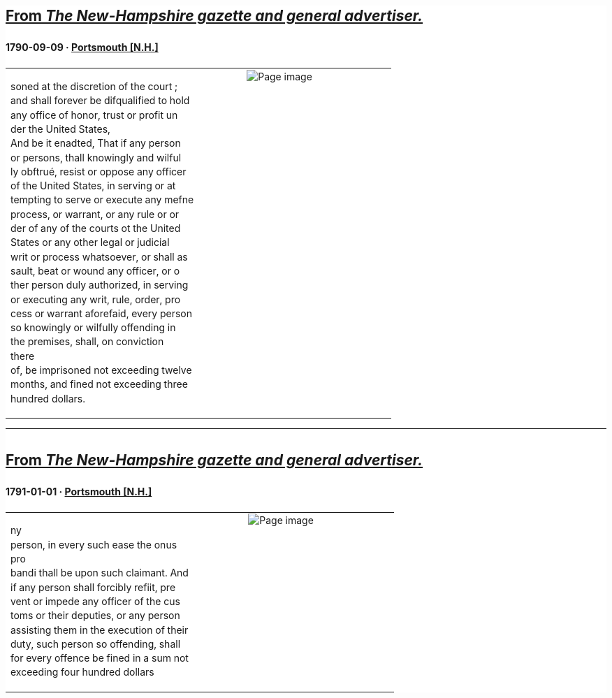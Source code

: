 
## [From _The New-Hampshire gazette and general advertiser._](https://www.loc.gov/resource/sn83025587/1790-09-09/ed-1/?sp=2)

#### 1790-09-09 &middot; [Portsmouth [N.H.]](http://dbpedia.org/resource/Portsmouth%2C_New_Hampshire)

<table style="width: 100%;"><tr><td style="width: 50%">

  
soned at the discretion of the court ;  
and shall forever be difqualified to hold  
any office of honor, trust or profit un­  
der the United States,  
And be it enadted, That if any person  
or persons, thall knowingly and wilful­  
ly obftrué, resist or oppose any officer  
of the United States, in serving or at­  
tempting to serve or execute any mefne  
process, or warrant, or any rule or or­  
der of any of the courts ot the United  
States or any other legal or judicial  
writ or process whatsoever, or shall as­  
sault, beat or wound any officer, or o­  
ther person duly authorized, in serving  
or executing any writ, rule, order, pro­  
cess or warrant aforefaid, every person  
so knowingly or wilfully offending in  
the premises, shall, on conviction there­  
of, be imprisoned not exceeding twelve  
months, and fined not exceeding three  
hundred dollars. 
</td><td style="width: 50%; max-height: 75%; margin: auto; display: block;">
<img alt="Page image" src="https://tile.loc.gov/image-services/iiif/service:ndnp:nhd:batch_nhd_bondcliff_ver01:data:sn83025587:00517015131:1790090901:0658/pct:10.495002379819134,33.06999525991468,20.125337141043946,17.79112024016432/!600,600/0/default.jpg"/>
</td>
</tr></table>

---

## [From _The New-Hampshire gazette and general advertiser._](https://www.loc.gov/resource/sn83025587/1791-01-01/ed-1/?sp=2)

#### 1791-01-01 &middot; [Portsmouth [N.H.]](http://dbpedia.org/resource/Portsmouth%2C_New_Hampshire)

<table style="width: 100%;"><tr><td style="width: 50%">

ny  
person, in every such ease the onus pro­  
bandi thall be upon such claimant. And  
if any person shall forcibly refiit, pre­  
vent or impede any officer of the cus­  
toms or their deputies, or any person  
assisting them in the execution of their  
duty, such person so offending, shall  
for every offence be fined in a sum not  
exceeding four hundred dollars
</td><td style="width: 50%; max-height: 75%; margin: auto; display: block;">
<img alt="Page image" src="https://tile.loc.gov/image-services/iiif/service:ndnp:nhd:batch_nhd_bondcliff_ver01:data:sn83025587:00517015131:1791010101:0724/pct:10.10659613689188,32.35727138884345,20.4536346878256,8.23927149790065/!600,600/0/default.jpg"/>
</td>
</tr></table>
